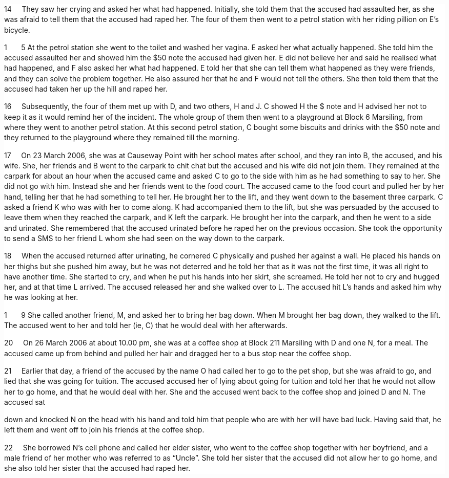 14     They saw her crying and asked her what had happened. Initially, she told them that the accused had assaulted her, as she was afraid to tell them that the accused had raped her. The four of them then went to a petrol station with her riding pillion on E’s bicycle. 

1       5 At the petrol station she went to the toilet and washed her vagina. E asked her what actually happened. She told him the accused assaulted her and showed him the $50 note the accused had given her. E did not believe her and said he realised what had happened, and F also asked her what had happened. E told her that she can tell them what happened as they were friends, and they can solve the problem together. He also assured her that he and F would not tell the others. She then told them that the accused had taken her up the hill and raped her. 

16     Subsequently, the four of them met up with D, and two others, H and J. C showed H the $ note and H advised her not to keep it as it would remind her of the incident. The whole group of them then went to a playground at Block 6 Marsiling, from where they went to another petrol station. At this second petrol station, C bought some biscuits and drinks with the $50 note and they returned to the playground where they remained till the morning. 

17     On 23 March 2006, she was at Causeway Point with her school mates after school, and they ran into B, the accused, and his wife. She, her friends and B went to the carpark to chit chat but the accused and his wife did not join them. They remained at the carpark for about an hour when the accused came and asked C to go to the side with him as he had something to say to her. She did not go with him. Instead she and her friends went to the food court. The accused came to the food court and pulled her by her hand, telling her that he had something to tell her. He brought her to the lift, and they went down to the basement three carpark. C asked a friend K who was with her to come along. K had accompanied them to the lift, but she was persuaded by the accused to leave them when they reached the carpark, and K left the carpark. He brought her into the carpark, and then he went to a side and urinated. She remembered that the accused urinated before he raped her on the previous occasion. She took the opportunity to send a SMS to her friend L whom she had seen on the way down to the carpark. 

18     When the accused returned after urinating, he cornered C physically and pushed her against a wall. He placed his hands on her thighs but she pushed him away, but he was not deterred and he told her that as it was not the first time, it was all right to have another time. She started to cry, and when he put his hands into her skirt, she screamed. He told her not to cry and hugged her, and at that time L arrived. The accused released her and she walked over to L. The accused hit L’s hands and asked him why he was looking at her. 

1       9 She called another friend, M, and asked her to bring her bag down. When M brought her bag down, they walked to the lift. The accused went to her and told her (ie, C) that he would deal with her afterwards. 

20     On 26 March 2006 at about 10.00 pm, she was at a coffee shop at Block 211 Marsiling with D and one N, for a meal. The accused came up from behind and pulled her hair and dragged her to a bus stop near the coffee shop. 

21     Earlier that day, a friend of the accused by the name O had called her to go to the pet shop, but she was afraid to go, and lied that she was going for tuition. The accused accused her of lying about going for tuition and told her that he would not allow her to go home, and that he would deal with her. She and the accused went back to the coffee shop and joined D and N. The accused sat 


down and knocked N on the head with his hand and told him that people who are with her will have bad luck. Having said that, he left them and went off to join his friends at the coffee shop. 

22     She borrowed N’s cell phone and called her elder sister, who went to the coffee shop together with her boyfriend, and a male friend of her mother who was referred to as “Uncle”. She told her sister that the accused did not allow her to go home, and she also told her sister that the accused had raped her. 
